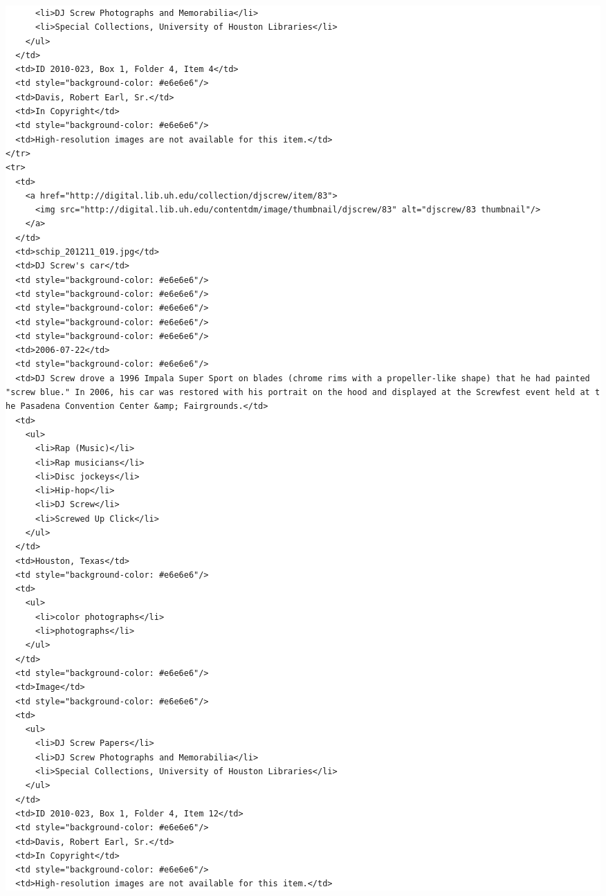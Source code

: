           <li>DJ Screw Photographs and Memorabilia</li>
          <li>Special Collections, University of Houston Libraries</li>
        </ul>
      </td>
      <td>ID 2010-023, Box 1, Folder 4, Item 4</td>
      <td style="background-color: #e6e6e6"/>
      <td>Davis, Robert Earl, Sr.</td>
      <td>In Copyright</td>
      <td style="background-color: #e6e6e6"/>
      <td>High-resolution images are not available for this item.</td>
    </tr>
    <tr>
      <td>
        <a href="http://digital.lib.uh.edu/collection/djscrew/item/83">
          <img src="http://digital.lib.uh.edu/contentdm/image/thumbnail/djscrew/83" alt="djscrew/83 thumbnail"/>
        </a>
      </td>
      <td>schip_201211_019.jpg</td>
      <td>DJ Screw's car</td>
      <td style="background-color: #e6e6e6"/>
      <td style="background-color: #e6e6e6"/>
      <td style="background-color: #e6e6e6"/>
      <td style="background-color: #e6e6e6"/>
      <td style="background-color: #e6e6e6"/>
      <td>2006-07-22</td>
      <td style="background-color: #e6e6e6"/>
      <td>DJ Screw drove a 1996 Impala Super Sport on blades (chrome rims with a propeller-like shape) that he had painted "screw blue." In 2006, his car was restored with his portrait on the hood and displayed at the Screwfest event held at the Pasadena Convention Center &amp; Fairgrounds.</td>
      <td>
        <ul>
          <li>Rap (Music)</li>
          <li>Rap musicians</li>
          <li>Disc jockeys</li>
          <li>Hip-hop</li>
          <li>DJ Screw</li>
          <li>Screwed Up Click</li>
        </ul>
      </td>
      <td>Houston, Texas</td>
      <td style="background-color: #e6e6e6"/>
      <td>
        <ul>
          <li>color photographs</li>
          <li>photographs</li>
        </ul>
      </td>
      <td style="background-color: #e6e6e6"/>
      <td>Image</td>
      <td style="background-color: #e6e6e6"/>
      <td>
        <ul>
          <li>DJ Screw Papers</li>
          <li>DJ Screw Photographs and Memorabilia</li>
          <li>Special Collections, University of Houston Libraries</li>
        </ul>
      </td>
      <td>ID 2010-023, Box 1, Folder 4, Item 12</td>
      <td style="background-color: #e6e6e6"/>
      <td>Davis, Robert Earl, Sr.</td>
      <td>In Copyright</td>
      <td style="background-color: #e6e6e6"/>
      <td>High-resolution images are not available for this item.</td>